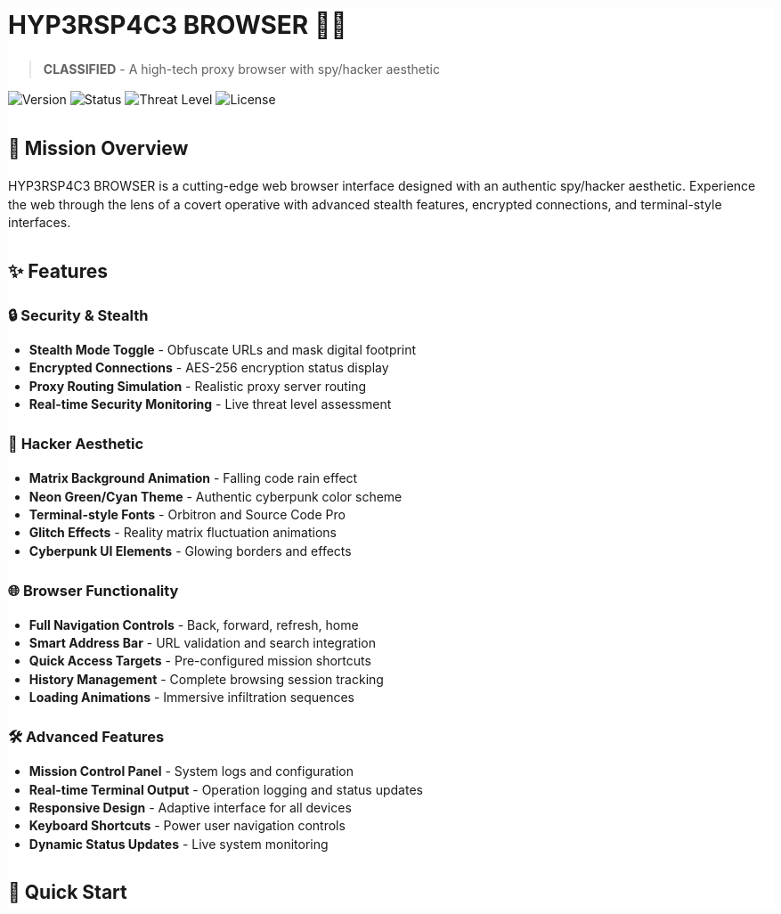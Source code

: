 # HYP3RSP4C3 BROWSER 🕵️‍♂️

> **CLASSIFIED** - A high-tech proxy browser with spy/hacker aesthetic

![Version](https://img.shields.io/badge/version-2.1.337-00ff41)
![Status](https://img.shields.io/badge/status-OPERATIONAL-00ff41)
![Threat Level](https://img.shields.io/badge/threat%20level-LOW-00ff41)
![License](https://img.shields.io/badge/license-MIT-00ffff)

## 🎯 Mission Overview

HYP3RSP4C3 BROWSER is a cutting-edge web browser interface designed with an authentic spy/hacker aesthetic. Experience the web through the lens of a covert operative with advanced stealth features, encrypted connections, and terminal-style interfaces.

## ✨ Features

### 🔒 **Security & Stealth**
- **Stealth Mode Toggle** - Obfuscate URLs and mask digital footprint
- **Encrypted Connections** - AES-256 encryption status display
- **Proxy Routing Simulation** - Realistic proxy server routing
- **Real-time Security Monitoring** - Live threat level assessment

### 🎨 **Hacker Aesthetic**
- **Matrix Background Animation** - Falling code rain effect
- **Neon Green/Cyan Theme** - Authentic cyberpunk color scheme
- **Terminal-style Fonts** - Orbitron and Source Code Pro
- **Glitch Effects** - Reality matrix fluctuation animations
- **Cyberpunk UI Elements** - Glowing borders and effects

### 🌐 **Browser Functionality**
- **Full Navigation Controls** - Back, forward, refresh, home
- **Smart Address Bar** - URL validation and search integration
- **Quick Access Targets** - Pre-configured mission shortcuts
- **History Management** - Complete browsing session tracking
- **Loading Animations** - Immersive infiltration sequences

### 🛠️ **Advanced Features**
- **Mission Control Panel** - System logs and configuration
- **Real-time Terminal Output** - Operation logging and status updates
- **Responsive Design** - Adaptive interface for all devices
- **Keyboard Shortcuts** - Power user navigation controls
- **Dynamic Status Updates** - Live system monitoring

## 🚀 Quick Start
